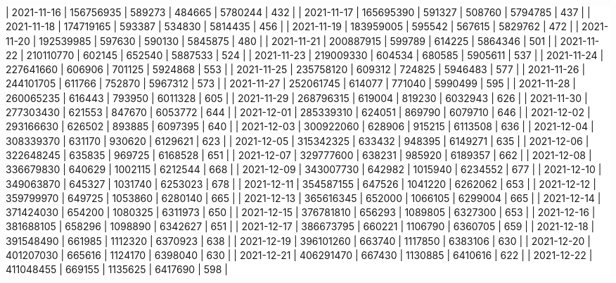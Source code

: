| 2021-11-16 | 156756935 | 589273 | 484665 | 5780244 | 432 |
| 2021-11-17 | 165695390 | 591327 | 508760 | 5794785 | 437 |
| 2021-11-18 | 174719165 | 593387 | 534830 | 5814435 | 456 |
| 2021-11-19 | 183959005 | 595542 | 567615 | 5829762 | 472 |
| 2021-11-20 | 192539985 | 597630 | 590130 | 5845875 | 480 |
| 2021-11-21 | 200887915 | 599789 | 614225 | 5864346 | 501 |
| 2021-11-22 | 210110770 | 602145 | 652540 | 5887533 | 524 |
| 2021-11-23 | 219009330 | 604534 | 680585 | 5905611 | 537 |
| 2021-11-24 | 227641660 | 606906 | 701125 | 5924868 | 553 |
| 2021-11-25 | 235758120 | 609312 | 724825 | 5946483 | 577 |
| 2021-11-26 | 244101705 | 611766 | 752870 | 5967312 | 573 |
| 2021-11-27 | 252061745 | 614077 | 771040 | 5990499 | 595 |
| 2021-11-28 | 260065235 | 616443 | 793950 | 6011328 | 605 |
| 2021-11-29 | 268796315 | 619004 | 819230 | 6032943 | 626 |
| 2021-11-30 | 277303430 | 621553 | 847670 | 6053772 | 644 |
| 2021-12-01 | 285339310 | 624051 | 869790 | 6079710 | 646 |
| 2021-12-02 | 293166630 | 626502 | 893885 | 6097395 | 640 |
| 2021-12-03 | 300922060 | 628906 | 915215 | 6113508 | 636 |
| 2021-12-04 | 308339370 | 631170 | 930620 | 6129621 | 623 |
| 2021-12-05 | 315342325 | 633432 | 948395 | 6149271 | 635 |
| 2021-12-06 | 322648245 | 635835 | 969725 | 6168528 | 651 |
| 2021-12-07 | 329777600 | 638231 | 985920 | 6189357 | 662 |
| 2021-12-08 | 336679830 | 640629 | 1002115 | 6212544 | 668 |
| 2021-12-09 | 343007730 | 642982 | 1015940 | 6234552 | 677 |
| 2021-12-10 | 349063870 | 645327 | 1031740 | 6253023 | 678 |
| 2021-12-11 | 354587155 | 647526 | 1041220 | 6262062 | 653 |
| 2021-12-12 | 359799970 | 649725 | 1053860 | 6280140 | 665 |
| 2021-12-13 | 365616345 | 652000 | 1066105 | 6299004 | 665 |
| 2021-12-14 | 371424030 | 654200 | 1080325 | 6311973 | 650 |
| 2021-12-15 | 376781810 | 656293 | 1089805 | 6327300 | 653 |
| 2021-12-16 | 381688105 | 658296 | 1098890 | 6342627 | 651 |
| 2021-12-17 | 386673795 | 660221 | 1106790 | 6360705 | 659 |
| 2021-12-18 | 391548490 | 661985 | 1112320 | 6370923 | 638 |
| 2021-12-19 | 396101260 | 663740 | 1117850 | 6383106 | 630 |
| 2021-12-20 | 401207030 | 665616 | 1124170 | 6398040 | 630 |
| 2021-12-21 | 406291470 | 667430 | 1130885 | 6410616 | 622 |
| 2021-12-22 | 411048455 | 669155 | 1135625 | 6417690 | 598 |
